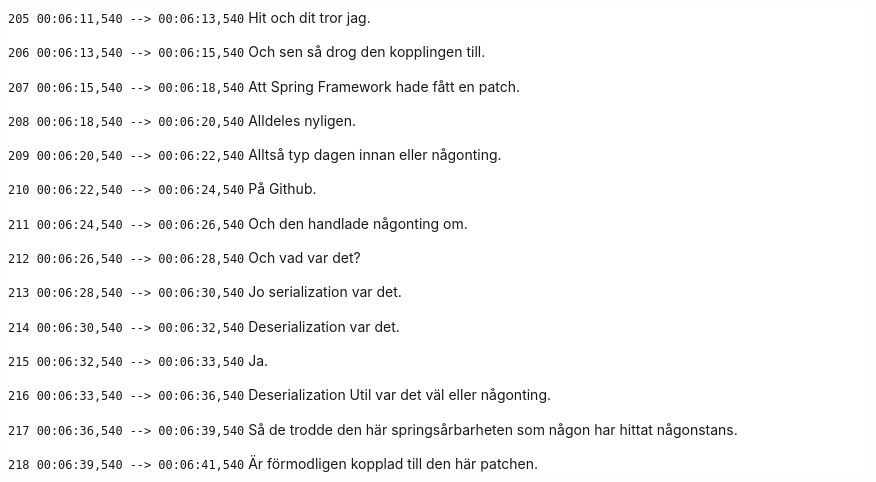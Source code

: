 `205 00:06:11,540 --> 00:06:13,540`
Hit och dit tror jag.



`206 00:06:13,540 --> 00:06:15,540`
Och sen så drog den kopplingen till.



`207 00:06:15,540 --> 00:06:18,540`
Att Spring Framework hade fått en patch.



`208 00:06:18,540 --> 00:06:20,540`
Alldeles nyligen.



`209 00:06:20,540 --> 00:06:22,540`
Alltså typ dagen innan eller någonting.



`210 00:06:22,540 --> 00:06:24,540`
På Github.



`211 00:06:24,540 --> 00:06:26,540`
Och den handlade någonting om.



`212 00:06:26,540 --> 00:06:28,540`
Och vad var det?



`213 00:06:28,540 --> 00:06:30,540`
Jo serialization var det.



`214 00:06:30,540 --> 00:06:32,540`
Deserialization var det.



`215 00:06:32,540 --> 00:06:33,540`
Ja.



`216 00:06:33,540 --> 00:06:36,540`
Deserialization Util var det väl eller någonting.



`217 00:06:36,540 --> 00:06:39,540`
Så de trodde den här springsårbarheten som någon har hittat någonstans.



`218 00:06:39,540 --> 00:06:41,540`
Är förmodligen kopplad till den här patchen.



